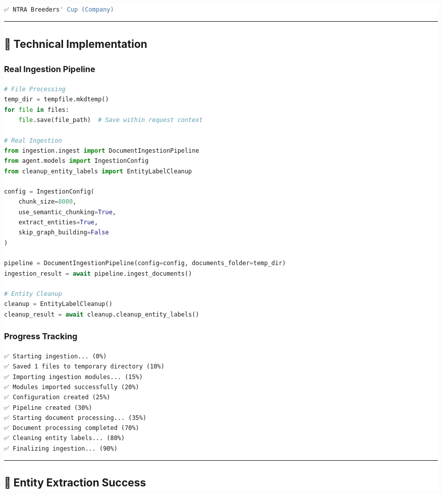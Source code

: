 ```sql
✅ NTRA Breeders' Cup (Company)
```

---

## 🔧 **Technical Implementation**

### **Real Ingestion Pipeline**
```python
# File Processing
temp_dir = tempfile.mkdtemp()
for file in files:
    file.save(file_path)  # Save within request context

# Real Ingestion
from ingestion.ingest import DocumentIngestionPipeline
from agent.models import IngestionConfig
from cleanup_entity_labels import EntityLabelCleanup

config = IngestionConfig(
    chunk_size=8000,
    use_semantic_chunking=True,
    extract_entities=True,
    skip_graph_building=False
)

pipeline = DocumentIngestionPipeline(config=config, documents_folder=temp_dir)
ingestion_result = await pipeline.ingest_documents()

# Entity Cleanup
cleanup = EntityLabelCleanup()
cleanup_result = await cleanup.cleanup_entity_labels()
```

### **Progress Tracking**
```
✅ Starting ingestion... (0%)
✅ Saved 1 files to temporary directory (10%)
✅ Importing ingestion modules... (15%)
✅ Modules imported successfully (20%)
✅ Configuration created (25%)
✅ Pipeline created (30%)
✅ Starting document processing... (35%)
✅ Document processing completed (70%)
✅ Cleaning entity labels... (80%)
✅ Finalizing ingestion... (90%)
```

---

## 🎯 **Entity Extraction Success**
